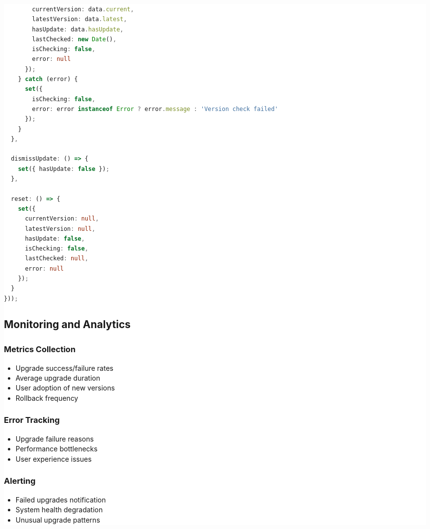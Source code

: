 ```typescript
        currentVersion: data.current,
        latestVersion: data.latest,
        hasUpdate: data.hasUpdate,
        lastChecked: new Date(),
        isChecking: false,
        error: null
      });
    } catch (error) {
      set({
        isChecking: false,
        error: error instanceof Error ? error.message : 'Version check failed'
      });
    }
  },

  dismissUpdate: () => {
    set({ hasUpdate: false });
  },

  reset: () => {
    set({
      currentVersion: null,
      latestVersion: null,
      hasUpdate: false,
      isChecking: false,
      lastChecked: null,
      error: null
    });
  }
}));
```

## Monitoring and Analytics

### Metrics Collection
- Upgrade success/failure rates
- Average upgrade duration
- User adoption of new versions
- Rollback frequency

### Error Tracking
- Upgrade failure reasons
- Performance bottlenecks
- User experience issues

### Alerting
- Failed upgrades notification
- System health degradation
- Unusual upgrade patterns
